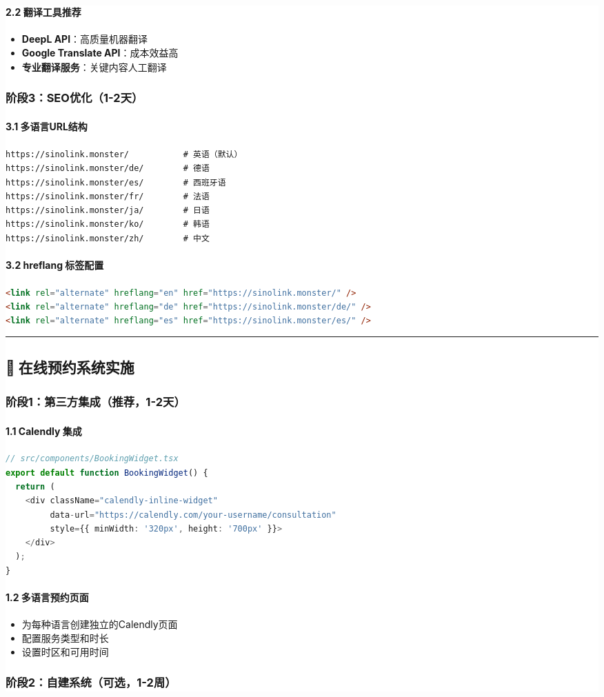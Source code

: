 #### 2.2 翻译工具推荐
- **DeepL API**：高质量机器翻译
- **Google Translate API**：成本效益高
- **专业翻译服务**：关键内容人工翻译

### 阶段3：SEO优化（1-2天）

#### 3.1 多语言URL结构
```
https://sinolink.monster/           # 英语（默认）
https://sinolink.monster/de/        # 德语
https://sinolink.monster/es/        # 西班牙语
https://sinolink.monster/fr/        # 法语
https://sinolink.monster/ja/        # 日语
https://sinolink.monster/ko/        # 韩语
https://sinolink.monster/zh/        # 中文
```

#### 3.2 hreflang 标签配置
```html
<link rel="alternate" hreflang="en" href="https://sinolink.monster/" />
<link rel="alternate" hreflang="de" href="https://sinolink.monster/de/" />
<link rel="alternate" hreflang="es" href="https://sinolink.monster/es/" />
```

---

## 📅 在线预约系统实施

### 阶段1：第三方集成（推荐，1-2天）

#### 1.1 Calendly 集成
```typescript
// src/components/BookingWidget.tsx
export default function BookingWidget() {
  return (
    <div className="calendly-inline-widget" 
         data-url="https://calendly.com/your-username/consultation"
         style={{ minWidth: '320px', height: '700px' }}>
    </div>
  );
}
```

#### 1.2 多语言预约页面
- 为每种语言创建独立的Calendly页面
- 配置服务类型和时长
- 设置时区和可用时间

### 阶段2：自建系统（可选，1-2周）
